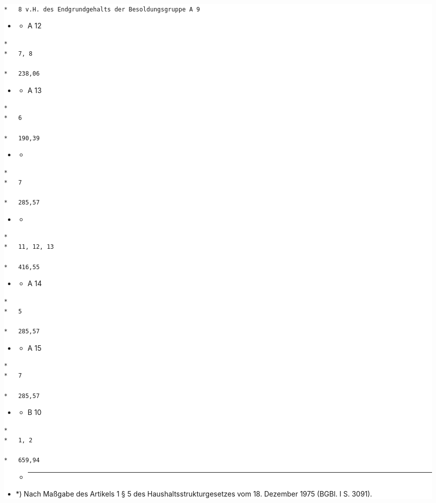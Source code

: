     *   8 v.H. des Endgrundgehalts der Besoldungsgruppe A 9


*    *   A 12

    *
    *   7, 8

    *   238,06


*    *   A 13

    *
    *   6

    *   190,39


*    *
    *
    *   7

    *   285,57


*    *
    *
    *   11, 12, 13

    *   416,55


*    *   A 14

    *
    *   5

    *   285,57


*    *   A 15

    *
    *   7

    *   285,57


*    *   B 10

    *
    *   1, 2

    *   659,94


*    *   ----------

        \*) Nach Maßgabe des Artikels 1 § 5 des Haushaltsstrukturgesetzes vom 18. Dezember 1975 (BGBl. I S. 3091).




